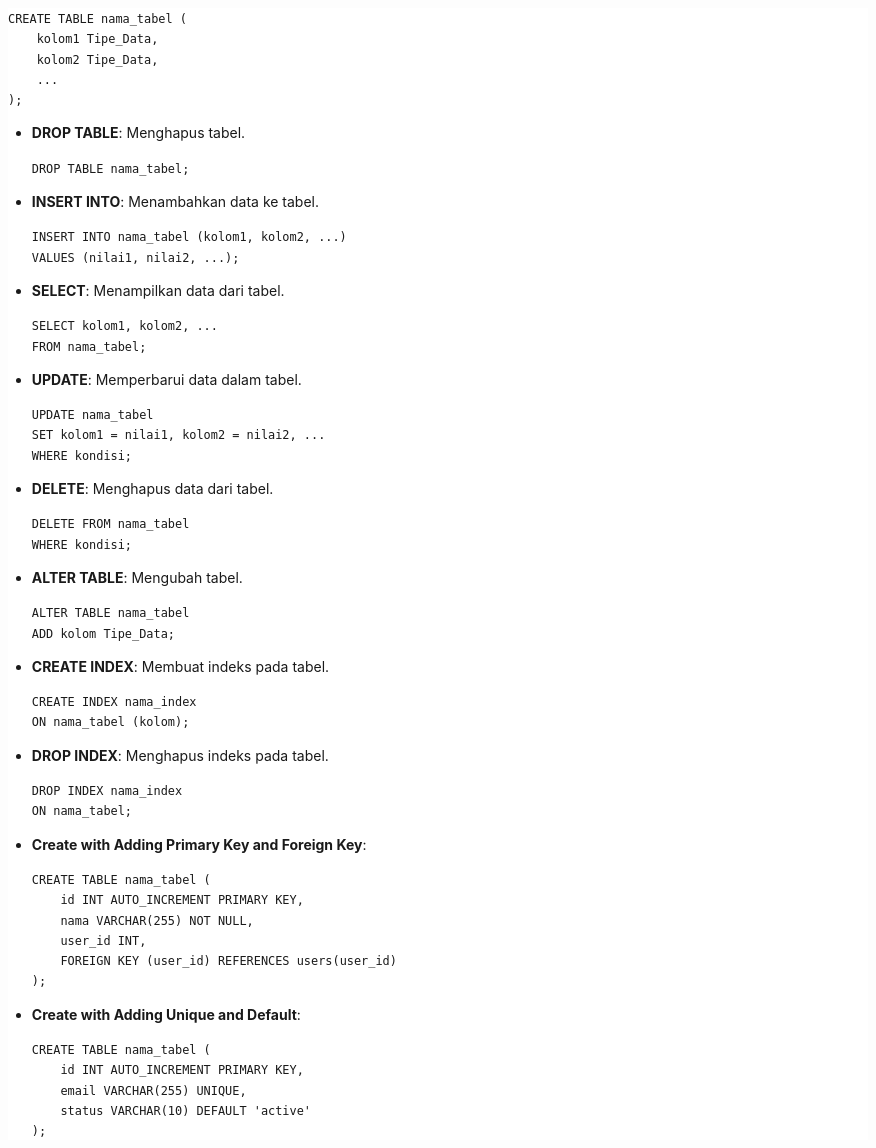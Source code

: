    ```mysql-sql
   CREATE TABLE nama_tabel (
       kolom1 Tipe_Data,
       kolom2 Tipe_Data,
       ...
   );
   ```
- **DROP TABLE**: Menghapus tabel.

   ```mysql-sql
   DROP TABLE nama_tabel;
   ```
- **INSERT INTO**: Menambahkan data ke tabel.

   ```mysql-sql
   INSERT INTO nama_tabel (kolom1, kolom2, ...)
   VALUES (nilai1, nilai2, ...);
   ```
- **SELECT**: Menampilkan data dari tabel.

   ```mysql-sql
   SELECT kolom1, kolom2, ...
   FROM nama_tabel;
   ```
- **UPDATE**: Memperbarui data dalam tabel.

   ```mysql-sql
   UPDATE nama_tabel
   SET kolom1 = nilai1, kolom2 = nilai2, ...
   WHERE kondisi;
   ```
- **DELETE**: Menghapus data dari tabel.

   ```mysql-sql
   DELETE FROM nama_tabel
   WHERE kondisi;
   ```
- **ALTER TABLE**: Mengubah tabel.

   ```mysql-sql
   ALTER TABLE nama_tabel
   ADD kolom Tipe_Data;
   ```
- **CREATE INDEX**: Membuat indeks pada tabel.

   ```mysql-sql
   CREATE INDEX nama_index
   ON nama_tabel (kolom);
   ```
- **DROP INDEX**: Menghapus indeks pada tabel.

   ```mysql-sql
   DROP INDEX nama_index
   ON nama_tabel;
   ```

- **Create with Adding Primary Key and Foreign Key**:
   ```mysql-sql
   CREATE TABLE nama_tabel (
       id INT AUTO_INCREMENT PRIMARY KEY,
       nama VARCHAR(255) NOT NULL,
       user_id INT,
       FOREIGN KEY (user_id) REFERENCES users(user_id)
   );
   ```
- **Create with Adding Unique and Default**:
   ```mysql-sql
   CREATE TABLE nama_tabel (
       id INT AUTO_INCREMENT PRIMARY KEY,
       email VARCHAR(255) UNIQUE,
       status VARCHAR(10) DEFAULT 'active'
   );
   ```